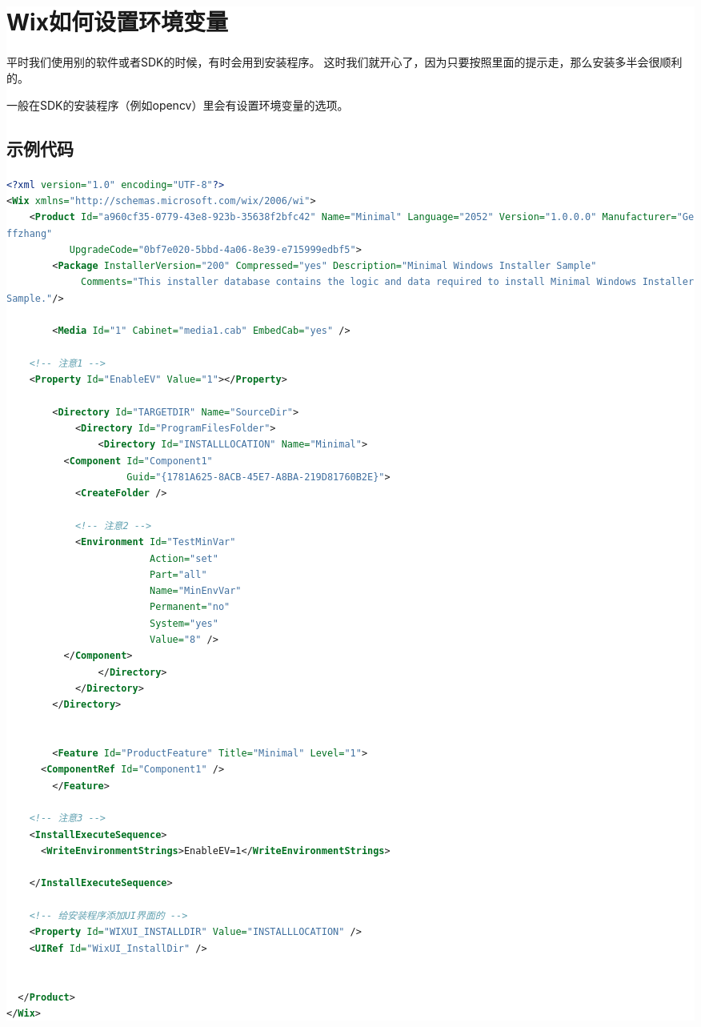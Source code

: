 # Wix如何设置环境变量

平时我们使用别的软件或者SDK的时候，有时会用到安装程序。
这时我们就开心了，因为只要按照里面的提示走，那么安装多半会很顺利的。

一般在SDK的安装程序（例如opencv）里会有设置环境变量的选项。

## 示例代码

```xml
<?xml version="1.0" encoding="UTF-8"?>
<Wix xmlns="http://schemas.microsoft.com/wix/2006/wi">
    <Product Id="a960cf35-0779-43e8-923b-35638f2bfc42" Name="Minimal" Language="2052" Version="1.0.0.0" Manufacturer="Geffzhang"
           UpgradeCode="0bf7e020-5bbd-4a06-8e39-e715999edbf5">
        <Package InstallerVersion="200" Compressed="yes" Description="Minimal Windows Installer Sample"
             Comments="This installer database contains the logic and data required to install Minimal Windows Installer Sample."/>
 
        <Media Id="1" Cabinet="media1.cab" EmbedCab="yes" />
    
    <!-- 注意1 -->
    <Property Id="EnableEV" Value="1"></Property>
    
        <Directory Id="TARGETDIR" Name="SourceDir">
            <Directory Id="ProgramFilesFolder">
                <Directory Id="INSTALLLOCATION" Name="Minimal">
          <Component Id="Component1"
                     Guid="{1781A625-8ACB-45E7-A8BA-219D81760B2E}">
            <CreateFolder />
            
            <!-- 注意2 -->
            <Environment Id="TestMinVar"
                         Action="set"
                         Part="all"
                         Name="MinEnvVar"
                         Permanent="no"
                         System="yes"
                         Value="8" />
          </Component>
                </Directory>
            </Directory>
        </Directory>
 
    
        <Feature Id="ProductFeature" Title="Minimal" Level="1">
      <ComponentRef Id="Component1" />
        </Feature>
    
    <!-- 注意3 -->
    <InstallExecuteSequence>
      <WriteEnvironmentStrings>EnableEV=1</WriteEnvironmentStrings>
      
    </InstallExecuteSequence>

    <!-- 给安装程序添加UI界面的 -->
    <Property Id="WIXUI_INSTALLDIR" Value="INSTALLLOCATION" />
    <UIRef Id="WixUI_InstallDir" />
 
 
  </Product>
</Wix>
```